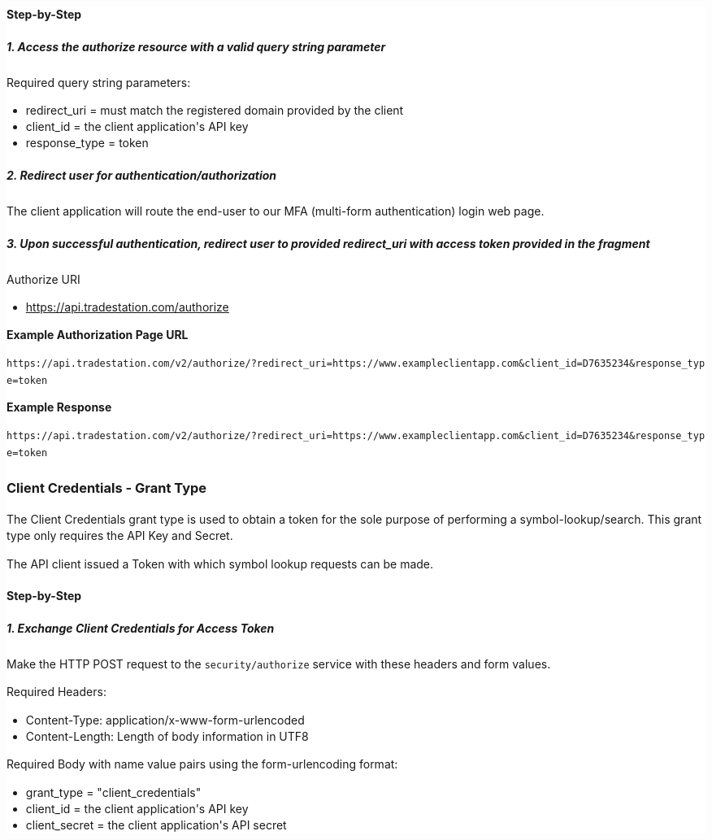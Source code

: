 #### Step-by-Step

##### 1. Access the authorize resource with a valid query string parameter

Required query string parameters:

* redirect_uri = must match the registered domain provided by the client
* client_id = the client application's API key
* response_type = token

##### 2. Redirect user for authentication/authorization

The client application will route the end-user to our MFA (multi-form authentication) login web page.

##### 3. Upon successful authentication, redirect user to provided redirect_uri with access token provided in the fragment

Authorize URI

* https://api.tradestation.com/authorize

**Example Authorization Page URL**

    https://api.tradestation.com/v2/authorize/?redirect_uri=https://www.exampleclientapp.com&client_id=D7635234&response_type=token


**Example Response**

    https://api.tradestation.com/v2/authorize/?redirect_uri=https://www.exampleclientapp.com&client_id=D7635234&response_type=token

### Client Credentials - Grant Type

The Client Credentials grant type is used to obtain a token for the sole purpose of performing a symbol-lookup/search. This grant type only requires the API Key and Secret.

The API client issued a Token with which symbol lookup requests can be made.

#### Step-by-Step

##### 1. Exchange Client Credentials for Access Token

Make the HTTP POST request to the `security/authorize` service with these headers and form values.

Required Headers:

* Content-Type: application/x-www-form-urlencoded
* Content-Length: Length of body information in UTF8

Required Body with name value pairs using the form-urlencoding format:

* grant_type = "client_credentials"
* client_id = the client application's API key
* client_secret = the client application's API secret
